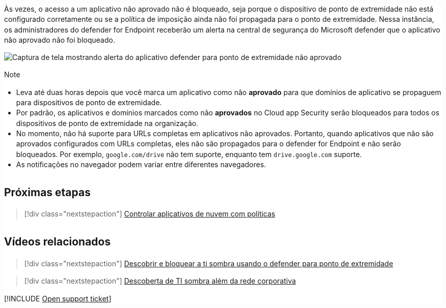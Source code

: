 Às vezes, o acesso a um aplicativo não aprovado não é bloqueado, seja porque o dispositivo de ponto de extremidade não está configurado corretamente ou se a política de imposição ainda não foi propagada para o ponto de extremidade. Nessa instância, os administradores do defender for Endpoint receberão um alerta na central de segurança do Microsoft defender que o aplicativo não aprovado não foi bloqueado.

![Captura de tela mostrando alerta do aplicativo defender para ponto de extremidade não aprovado](media/defender-atp-unsanctioned-app-alert.png)

> [!NOTE]
>
> - Leva até duas horas depois que você marca um aplicativo como não **aprovado** para que domínios de aplicativo se propaguem para dispositivos de ponto de extremidade.
> - Por padrão, os aplicativos e domínios marcados como não **aprovados** no Cloud app Security serão bloqueados para todos os dispositivos de ponto de extremidade na organização.
> - No momento, não há suporte para URLs completas em aplicativos não aprovados. Portanto, quando aplicativos que não são aprovados configurados com URLs completas, eles não são propagados para o defender for Endpoint e não serão bloqueados. Por exemplo, `google.com/drive` não tem suporte, enquanto tem `drive.google.com` suporte.
> - As notificações no navegador podem variar entre diferentes navegadores.

## <a name="next-steps"></a>Próximas etapas

> [!div class="nextstepaction"]
> [Controlar aplicativos de nuvem com políticas](control-cloud-apps-with-policies.md)

## <a name="related-videos"></a>Vídeos relacionados

> [!div class="nextstepaction"]
> [Descobrir e bloquear a ti sombra usando o defender para ponto de extremidade](https://www.youtube.com/watch?v=MsHkTOoqSQo)

> [!div class="nextstepaction"]
> [Descoberta de TI sombra além da rede corporativa](https://www.youtube.com/watch?v=f8hbvbY1Hnc)

[!INCLUDE [Open support ticket](includes/support.md)]
